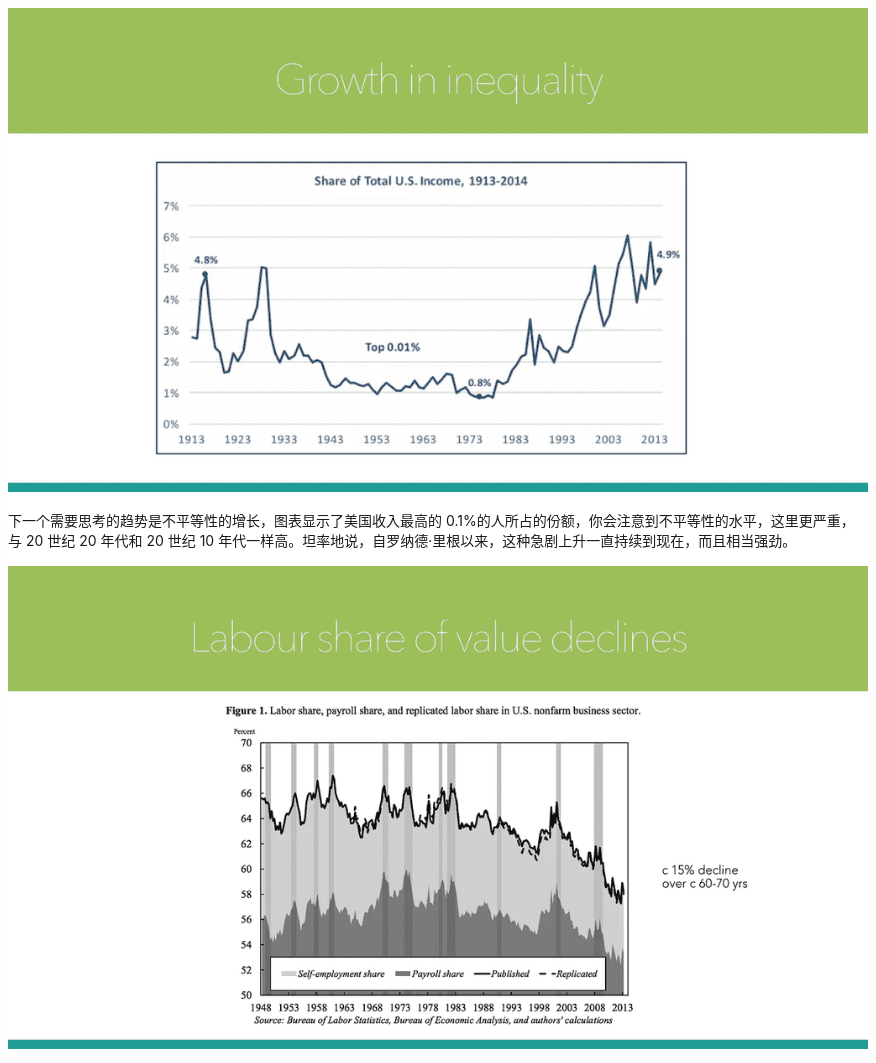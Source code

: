 ![](img/8354ca7b8332afce05e29e9a97cb032d.png)

下一个需要思考的趋势是不平等性的增长，图表显示了美国收入最高的 0.1%的人所占的份额，你会注意到不平等性的水平，这里更严重，与 20 世纪 20 年代和 20 世纪 10 年代一样高。坦率地说，自罗纳德·里根以来，这种急剧上升一直持续到现在，而且相当强劲。

![](img/97ffccfbfab738b5f2ec456dc3cc8b45.png)

